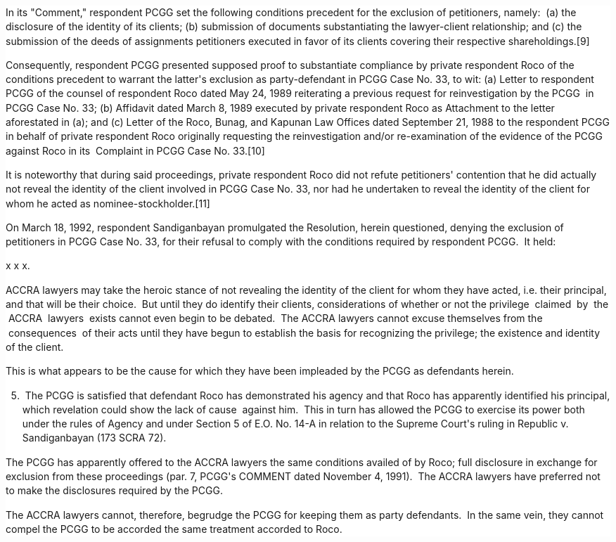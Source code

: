   

In its "Comment," respondent PCGG set the following conditions precedent for the exclusion of petitioners, namely:  (a) the disclosure of the identity of its clients; (b) submission of documents substantiating the lawyer-client relationship; and (c) the submission of the deeds of assignments petitioners executed in favor of its clients covering their respective shareholdings.[9]

  

Consequently, respondent PCGG presented supposed proof to substantiate compliance by private respondent Roco of the conditions precedent to warrant the latter's exclusion as party-defendant in PCGG Case No. 33, to wit: (a) Letter to respondent PCGG of the counsel of respondent Roco dated May 24, 1989 reiterating a previous request for reinvestigation by the PCGG  in PCGG Case No. 33; (b) Affidavit dated March 8, 1989 executed by private respondent Roco as Attachment to the letter aforestated in (a); and (c) Letter of the Roco, Bunag, and Kapunan Law Offices dated September 21, 1988 to the respondent PCGG in behalf of private respondent Roco originally requesting the reinvestigation and/or re-examination of the evidence of the PCGG against Roco in its  Complaint in PCGG Case No. 33.[10]

  

It is noteworthy that during said proceedings, private respondent Roco did not refute petitioners' contention that he did actually not reveal the identity of the client involved in PCGG Case No. 33, nor had he undertaken to reveal the identity of the client for whom he acted as nominee-stockholder.[11]

  

On March 18, 1992, respondent Sandiganbayan promulgated the Resolution, herein questioned, denying the exclusion of petitioners in PCGG Case No. 33, for their refusal to comply with the conditions required by respondent PCGG.  It held:

x x x.

  

ACCRA lawyers may take the heroic stance of not revealing the identity of the client for whom they have acted, i.e. their principal, and that will be their choice.  But until they do identify their clients, considerations of whether or not the privilege  claimed  by  the  ACCRA  lawyers  exists cannot even begin to be debated.  The ACCRA lawyers cannot excuse themselves from the  consequences  of their acts until they have begun to establish the basis for recognizing the privilege; the existence and identity of the client.

  

This is what appears to be the cause for which they have been impleaded by the PCGG as defendants herein.

  

5.  The PCGG is satisfied that defendant Roco has demonstrated his agency and that Roco has apparently identified his principal, which revelation could show the lack of cause  against him.  This in turn has allowed the PCGG to exercise its power both under the rules of Agency and under Section 5 of E.O. No. 14-A in relation to the Supreme Court's ruling in Republic v. Sandiganbayan (173 SCRA 72).

  

The PCGG has apparently offered to the ACCRA lawyers the same conditions availed of by Roco; full disclosure in exchange for exclusion from these proceedings (par. 7, PCGG's COMMENT dated November 4, 1991).  The ACCRA lawyers have preferred not to make the disclosures required by the PCGG.

  

The ACCRA lawyers cannot, therefore, begrudge the PCGG for keeping them as party defendants.  In the same vein, they cannot compel the PCGG to be accorded the same treatment accorded to Roco.
